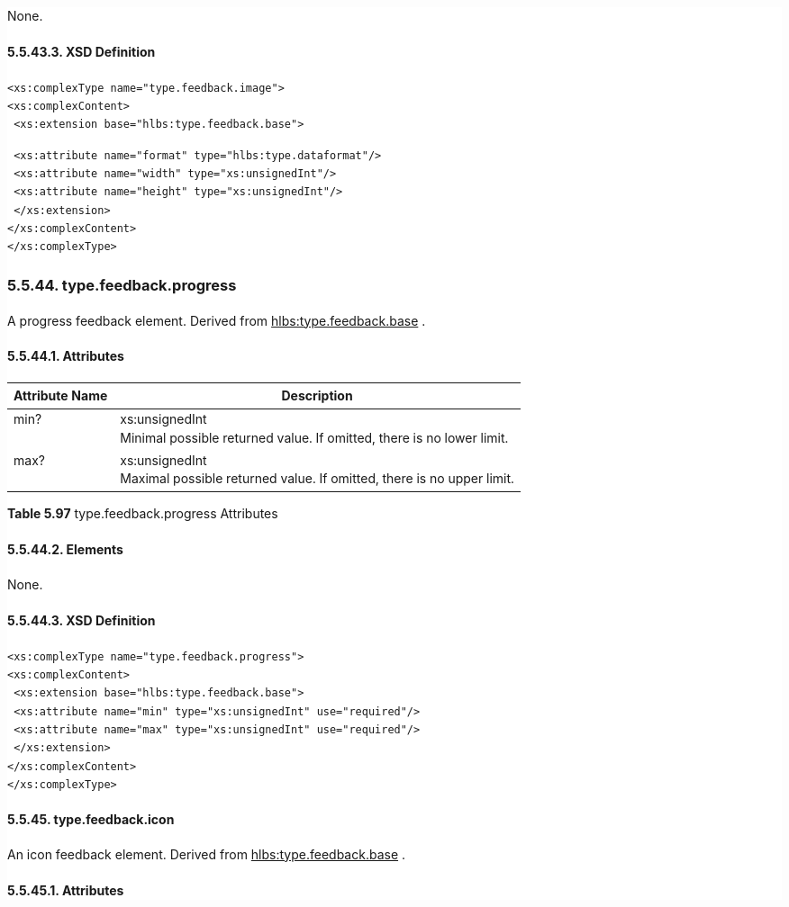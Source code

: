 None.

#### **5.5.43.3. XSD Definition**

```
<xs:complexType name="type.feedback.image">
<xs:complexContent>
 <xs:extension base="hlbs:type.feedback.base">
```

```
 <xs:attribute name="format" type="hlbs:type.dataformat"/>
 <xs:attribute name="width" type="xs:unsignedInt"/>
 <xs:attribute name="height" type="xs:unsignedInt"/>
 </xs:extension>
</xs:complexContent>
</xs:complexType>
```
### <span id="page-61-0"></span>**5.5.44. type.feedback.progress**

A progress feedback element. Derived from [hlbs:type.feedback.base](#page-57-1) .

#### **5.5.44.1. Attributes**

| Attribute Name | Description                                                                             |
|----------------|-----------------------------------------------------------------------------------------|
| min?           | xs:unsignedInt<br>Minimal possible returned value. If omitted, there is no lower limit. |
| max?           | xs:unsignedInt<br>Maximal possible returned value. If omitted, there is no upper limit. |

**Table 5.97** type.feedback.progress Attributes

#### **5.5.44.2. Elements**

None.

#### **5.5.44.3. XSD Definition**

```
<xs:complexType name="type.feedback.progress">
<xs:complexContent>
 <xs:extension base="hlbs:type.feedback.base">
 <xs:attribute name="min" type="xs:unsignedInt" use="required"/>
 <xs:attribute name="max" type="xs:unsignedInt" use="required"/>
 </xs:extension>
</xs:complexContent>
</xs:complexType>
```
#### <span id="page-61-1"></span>**5.5.45. type.feedback.icon**

An icon feedback element. Derived from [hlbs:type.feedback.base](#page-57-1) .

#### **5.5.45.1. Attributes**

